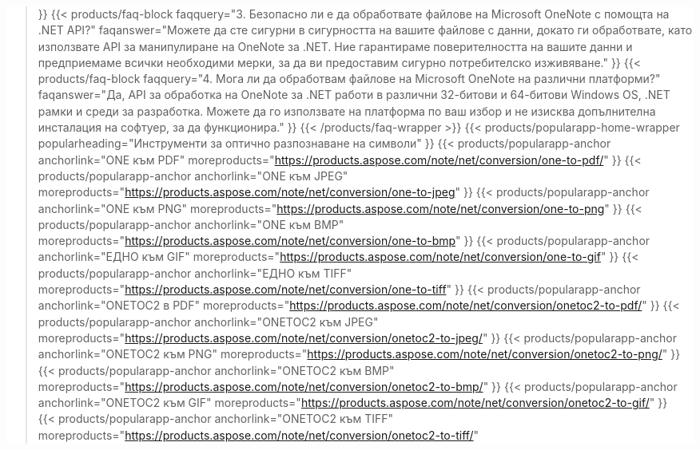 >}}
   {{< products/faq-block
faqquery="3. Безопасно ли е да обработвате файлове на Microsoft OneNote с помощта на .NET API?"
faqanswer="Можете да сте сигурни в сигурността на вашите файлове с данни, докато ги обработвате, като използвате API за манипулиране на OneNote за .NET. Ние гарантираме поверителността на вашите данни и предприемаме всички необходими мерки, за да ви предоставим сигурно потребителско изживяване."
>}}
   {{< products/faq-block
faqquery="4. Мога ли да обработвам файлове на Microsoft OneNote на различни платформи?"
faqanswer="Да, API за обработка на OneNote за .NET работи в различни 32-битови и 64-битови Windows OS, .NET рамки и среди за разработка. Можете да го използвате на платформа по ваш избор и не изисква допълнителна инсталация на софтуер, за да функционира."
>}}
   {{< /products/faq-wrapper >}}
   {{< products/popularapp-home-wrapper
   popularheading="Инструменти за оптично разпознаване на символи"
   >}}
   {{< products/popularapp-anchor
 anchorlink="ONE към PDF"
 moreproducts="https://products.aspose.com/note/net/conversion/one-to-pdf/"
>}} 
   {{< products/popularapp-anchor
 anchorlink="ONE към JPEG"
 moreproducts="https://products.aspose.com/note/net/conversion/one-to-jpeg"
>}} 
   {{< products/popularapp-anchor
 anchorlink="ONE към PNG"
 moreproducts="https://products.aspose.com/note/net/conversion/one-to-png"
>}} 
   {{< products/popularapp-anchor
 anchorlink="ONE към BMP"
 moreproducts="https://products.aspose.com/note/net/conversion/one-to-bmp"
>}} 
   {{< products/popularapp-anchor
 anchorlink="ЕДНО към GIF"
 moreproducts="https://products.aspose.com/note/net/conversion/one-to-gif"
>}} 
   {{< products/popularapp-anchor
 anchorlink="ЕДНО към TIFF"
 moreproducts="https://products.aspose.com/note/net/conversion/one-to-tiff"
>}} 
   {{< products/popularapp-anchor
 anchorlink="ONETOC2 в PDF"
 moreproducts="https://products.aspose.com/note/net/conversion/onetoc2-to-pdf/"
>}} 
   {{< products/popularapp-anchor
 anchorlink="ONETOC2 към JPEG"
 moreproducts="https://products.aspose.com/note/net/conversion/onetoc2-to-jpeg/"
>}} 
   {{< products/popularapp-anchor
 anchorlink="ONETOC2 към PNG"
 moreproducts="https://products.aspose.com/note/net/conversion/onetoc2-to-png/"
>}} 
   {{< products/popularapp-anchor
 anchorlink="ONETOC2 към BMP"
 moreproducts="https://products.aspose.com/note/net/conversion/onetoc2-to-bmp/"
>}} 
   {{< products/popularapp-anchor
 anchorlink="ONETOC2 към GIF"
 moreproducts="https://products.aspose.com/note/net/conversion/onetoc2-to-gif/"
>}}  
   {{< products/popularapp-anchor
 anchorlink="ONETOC2 към TIFF"
 moreproducts="https://products.aspose.com/note/net/conversion/onetoc2-to-tiff/"